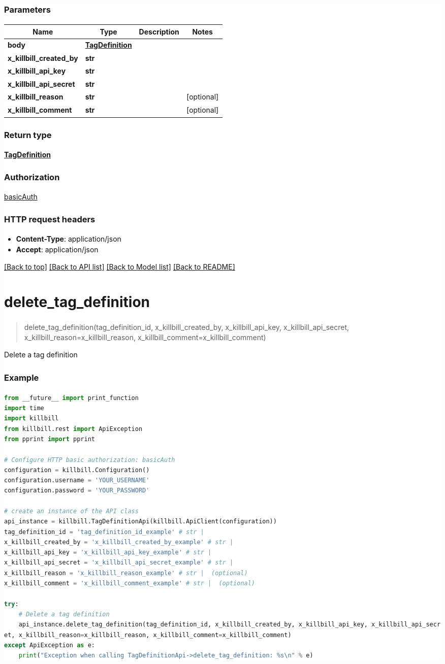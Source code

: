 ### Parameters

Name | Type | Description  | Notes
------------- | ------------- | ------------- | -------------
 **body** | [**TagDefinition**](TagDefinition.md)|  | 
 **x_killbill_created_by** | **str**|  | 
 **x_killbill_api_key** | **str**|  | 
 **x_killbill_api_secret** | **str**|  | 
 **x_killbill_reason** | **str**|  | [optional] 
 **x_killbill_comment** | **str**|  | [optional] 

### Return type

[**TagDefinition**](TagDefinition.md)

### Authorization

[basicAuth](../README.md#basicAuth)

### HTTP request headers

 - **Content-Type**: application/json
 - **Accept**: application/json

[[Back to top]](#) [[Back to API list]](../README.md#documentation-for-api-endpoints) [[Back to Model list]](../README.md#documentation-for-models) [[Back to README]](../README.md)

# **delete_tag_definition**
> delete_tag_definition(tag_definition_id, x_killbill_created_by, x_killbill_api_key, x_killbill_api_secret, x_killbill_reason=x_killbill_reason, x_killbill_comment=x_killbill_comment)

Delete a tag definition



### Example
```python
from __future__ import print_function
import time
import killbill
from killbill.rest import ApiException
from pprint import pprint

# Configure HTTP basic authorization: basicAuth
configuration = killbill.Configuration()
configuration.username = 'YOUR_USERNAME'
configuration.password = 'YOUR_PASSWORD'

# create an instance of the API class
api_instance = killbill.TagDefinitionApi(killbill.ApiClient(configuration))
tag_definition_id = 'tag_definition_id_example' # str | 
x_killbill_created_by = 'x_killbill_created_by_example' # str | 
x_killbill_api_key = 'x_killbill_api_key_example' # str | 
x_killbill_api_secret = 'x_killbill_api_secret_example' # str | 
x_killbill_reason = 'x_killbill_reason_example' # str |  (optional)
x_killbill_comment = 'x_killbill_comment_example' # str |  (optional)

try:
    # Delete a tag definition
    api_instance.delete_tag_definition(tag_definition_id, x_killbill_created_by, x_killbill_api_key, x_killbill_api_secret, x_killbill_reason=x_killbill_reason, x_killbill_comment=x_killbill_comment)
except ApiException as e:
    print("Exception when calling TagDefinitionApi->delete_tag_definition: %s\n" % e)
```
